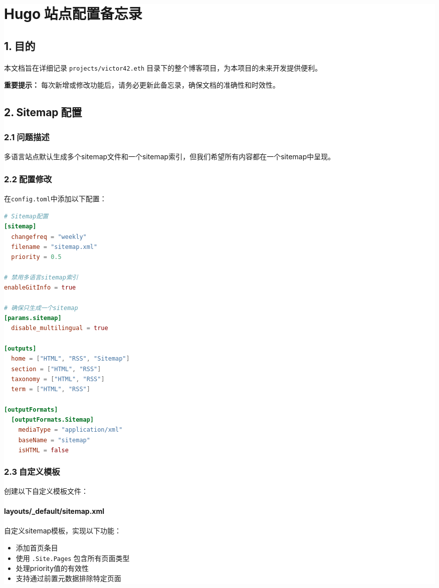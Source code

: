 # Hugo 站点配置备忘录

## 1. 目的

本文档旨在详细记录 `projects/victor42.eth` 目录下的整个博客项目，为本项目的未来开发提供便利。

**重要提示：** 每次新增或修改功能后，请务必更新此备忘录，确保文档的准确性和时效性。

## 2. Sitemap 配置

### 2.1 问题描述
多语言站点默认生成多个sitemap文件和一个sitemap索引，但我们希望所有内容都在一个sitemap中呈现。

### 2.2 配置修改
在`config.toml`中添加以下配置：

```toml
# Sitemap配置
[sitemap]
  changefreq = "weekly"
  filename = "sitemap.xml"
  priority = 0.5

# 禁用多语言sitemap索引
enableGitInfo = true

# 确保只生成一个sitemap
[params.sitemap]
  disable_multilingual = true

[outputs]
  home = ["HTML", "RSS", "Sitemap"]
  section = ["HTML", "RSS"]
  taxonomy = ["HTML", "RSS"]
  term = ["HTML", "RSS"]

[outputFormats]
  [outputFormats.Sitemap]
    mediaType = "application/xml"
    baseName = "sitemap"
    isHTML = false
```

### 2.3 自定义模板
创建以下自定义模板文件：

#### layouts/_default/sitemap.xml
自定义sitemap模板，实现以下功能：
- 添加首页条目
- 使用 `.Site.Pages` 包含所有页面类型
- 处理priority值的有效性
- 支持通过前置元数据排除特定页面
